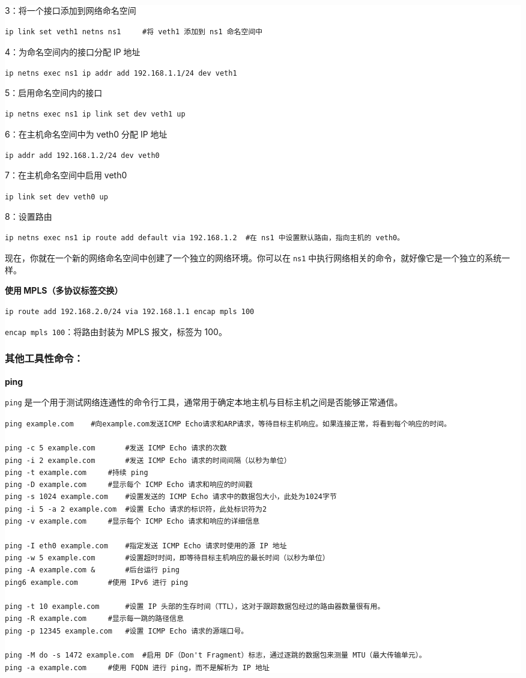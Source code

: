 3：将一个接口添加到网络命名空间

```
ip link set veth1 netns ns1		#将 veth1 添加到 ns1 命名空间中
```

4：为命名空间内的接口分配 IP 地址

```
ip netns exec ns1 ip addr add 192.168.1.1/24 dev veth1
```

5：启用命名空间内的接口

```
ip netns exec ns1 ip link set dev veth1 up
```

6：在主机命名空间中为 veth0 分配 IP 地址

```
ip addr add 192.168.1.2/24 dev veth0
```

7：在主机命名空间中启用 veth0

```
ip link set dev veth0 up
```

8：设置路由

```
ip netns exec ns1 ip route add default via 192.168.1.2	#在 ns1 中设置默认路由，指向主机的 veth0。
```

现在，你就在一个新的网络命名空间中创建了一个独立的网络环境。你可以在 `ns1` 中执行网络相关的命令，就好像它是一个独立的系统一样。

**使用 MPLS（多协议标签交换）**

```
ip route add 192.168.2.0/24 via 192.168.1.1 encap mpls 100
```

`encap mpls 100`：将路由封装为 MPLS 报文，标签为 100。

### 其他工具性命令：

**ping**

`ping` 是一个用于测试网络连通性的命令行工具，通常用于确定本地主机与目标主机之间是否能够正常通信。

```
ping example.com	#向example.com发送ICMP Echo请求和ARP请求，等待目标主机响应。如果连接正常，将看到每个响应的时间。

ping -c 5 example.com		#发送 ICMP Echo 请求的次数
ping -i 2 example.com		#发送 ICMP Echo 请求的时间间隔（以秒为单位）
ping -t example.com		#持续 ping
ping -D example.com		#显示每个 ICMP Echo 请求和响应的时间戳
ping -s 1024 example.com	#设置发送的 ICMP Echo 请求中的数据包大小，此处为1024字节
ping -i 5 -a 2 example.com	#设置 Echo 请求的标识符，此处标识符为2
ping -v example.com		#显示每个 ICMP Echo 请求和响应的详细信息

ping -I eth0 example.com	#指定发送 ICMP Echo 请求时使用的源 IP 地址
ping -w 5 example.com		#设置超时时间，即等待目标主机响应的最长时间（以秒为单位）
ping -A example.com &		#后台运行 ping
ping6 example.com		#使用 IPv6 进行 ping

ping -t 10 example.com		#设置 IP 头部的生存时间（TTL），这对于跟踪数据包经过的路由器数量很有用。
ping -R example.com		#显示每一跳的路径信息
ping -p 12345 example.com	#设置 ICMP Echo 请求的源端口号。

ping -M do -s 1472 example.com	#启用 DF（Don't Fragment）标志，通过逐跳的数据包来测量 MTU（最大传输单元）。
ping -a example.com		#使用 FQDN 进行 ping，而不是解析为 IP 地址
```